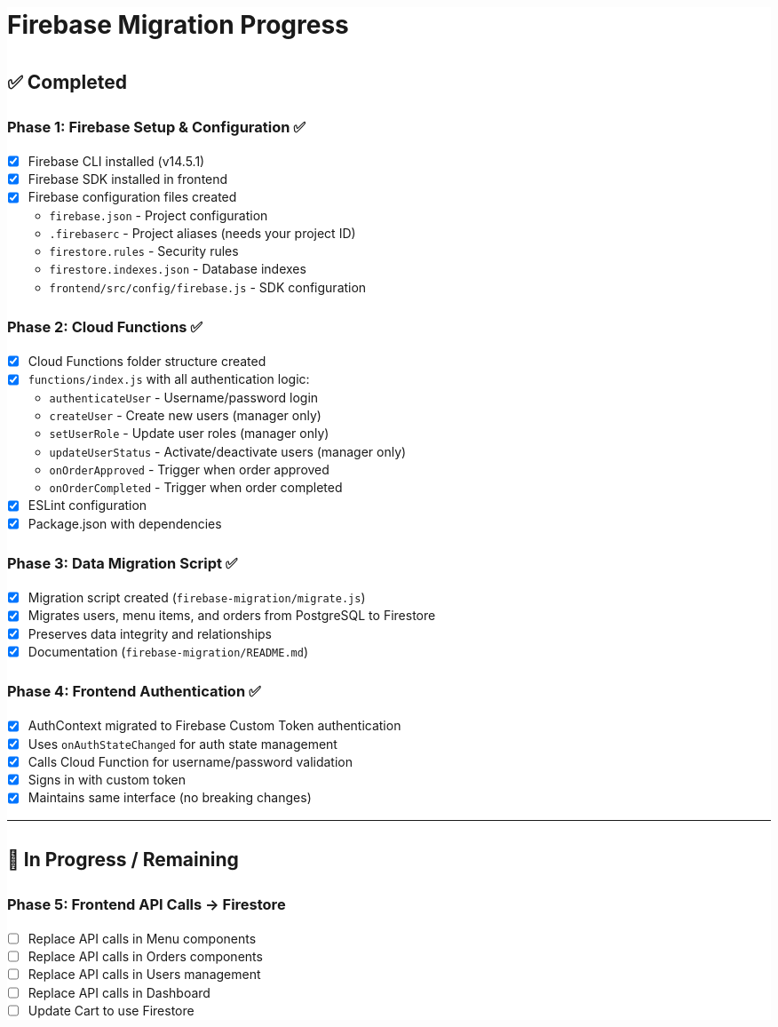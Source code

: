 # Firebase Migration Progress

## ✅ Completed

### Phase 1: Firebase Setup & Configuration ✅
- [x] Firebase CLI installed (v14.5.1)
- [x] Firebase SDK installed in frontend
- [x] Firebase configuration files created
  - `firebase.json` - Project configuration
  - `.firebaserc` - Project aliases (needs your project ID)
  - `firestore.rules` - Security rules
  - `firestore.indexes.json` - Database indexes
  - `frontend/src/config/firebase.js` - SDK configuration

### Phase 2: Cloud Functions ✅
- [x] Cloud Functions folder structure created
- [x] `functions/index.js` with all authentication logic:
  - `authenticateUser` - Username/password login
  - `createUser` - Create new users (manager only)
  - `setUserRole` - Update user roles (manager only)
  - `updateUserStatus` - Activate/deactivate users (manager only)
  - `onOrderApproved` - Trigger when order approved
  - `onOrderCompleted` - Trigger when order completed
- [x] ESLint configuration
- [x] Package.json with dependencies

### Phase 3: Data Migration Script ✅
- [x] Migration script created (`firebase-migration/migrate.js`)
- [x] Migrates users, menu items, and orders from PostgreSQL to Firestore
- [x] Preserves data integrity and relationships
- [x] Documentation (`firebase-migration/README.md`)

### Phase 4: Frontend Authentication ✅
- [x] AuthContext migrated to Firebase Custom Token authentication
- [x] Uses `onAuthStateChanged` for auth state management
- [x] Calls Cloud Function for username/password validation
- [x] Signs in with custom token
- [x] Maintains same interface (no breaking changes)

---

## 🚧 In Progress / Remaining

### Phase 5: Frontend API Calls → Firestore
- [ ] Replace API calls in Menu components
- [ ] Replace API calls in Orders components
- [ ] Replace API calls in Users management
- [ ] Replace API calls in Dashboard
- [ ] Update Cart to use Firestore

